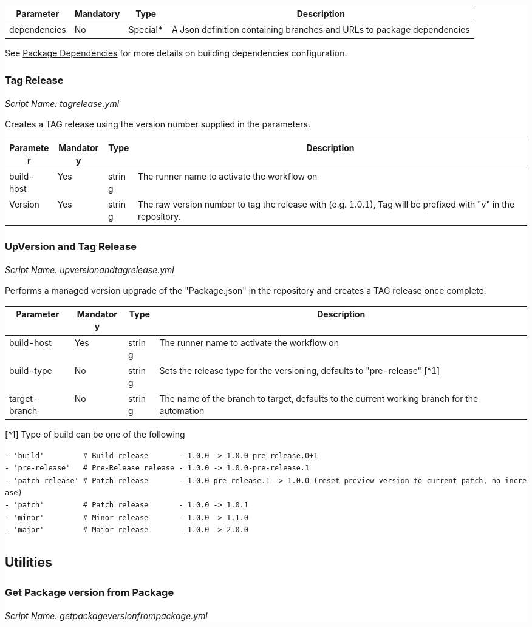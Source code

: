 |Parameter|Mandatory|Type|Description|
|-|-|-|-|
|dependencies|No|Special*|A Json definition containing branches and URLs to package dependencies|

See [Package Dependencies](#package-dependencies) for more details on building dependencies configuration.

### Tag Release

  *Script Name: tagrelease.yml*

Creates a TAG release using the version number supplied in the parameters.

|Parameter|Mandatory|Type|Description|
|-|-|-|-|
|build-host|Yes|string|The runner name to activate the workflow on|
|Version|Yes|string|The raw version number to tag the release with (e.g. 1.0.1), Tag will be prefixed with "v" in the repository.

### UpVersion and Tag Release

  *Script Name: upversionandtagrelease.yml*

Performs a managed version upgrade of the "Package.json" in the repository and creates a TAG release once complete.

|Parameter|Mandatory|Type|Description|
|-|-|-|-|
|build-host|Yes|string|The runner name to activate the workflow on|
|build-type|No|string|Sets the release type for the versioning, defaults to "pre-release" [^1]|
|target-branch|No|string|The name of the branch to target, defaults to the current working branch for the automation|

[^1] Type of build can be one of the following

    - 'build'         # Build release       - 1.0.0 -> 1.0.0-pre-release.0+1
    - 'pre-release'   # Pre-Release release - 1.0.0 -> 1.0.0-pre-release.1
    - 'patch-release' # Patch release       - 1.0.0-pre-release.1 -> 1.0.0 (reset preview version to current patch, no increase)
    - 'patch'         # Patch release       - 1.0.0 -> 1.0.1
    - 'minor'         # Minor release       - 1.0.0 -> 1.1.0
    - 'major'         # Major release       - 1.0.0 -> 2.0.0

## Utilities

### Get Package version from Package

  *Script Name: getpackageversionfrompackage.yml*
